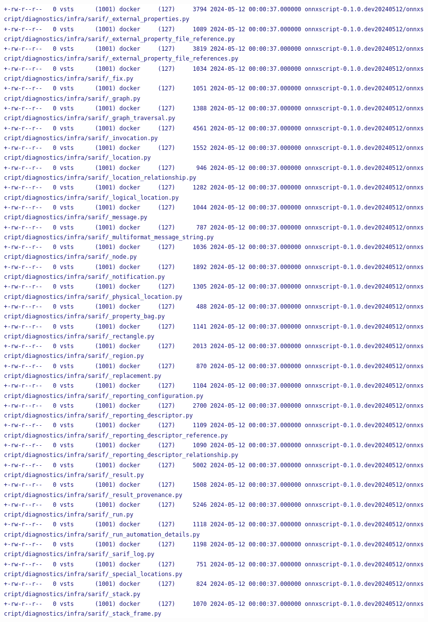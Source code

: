 ```diff
+-rw-r--r--   0 vsts      (1001) docker     (127)     3794 2024-05-12 00:00:37.000000 onnxscript-0.1.0.dev20240512/onnxscript/diagnostics/infra/sarif/_external_properties.py
+-rw-r--r--   0 vsts      (1001) docker     (127)     1089 2024-05-12 00:00:37.000000 onnxscript-0.1.0.dev20240512/onnxscript/diagnostics/infra/sarif/_external_property_file_reference.py
+-rw-r--r--   0 vsts      (1001) docker     (127)     3819 2024-05-12 00:00:37.000000 onnxscript-0.1.0.dev20240512/onnxscript/diagnostics/infra/sarif/_external_property_file_references.py
+-rw-r--r--   0 vsts      (1001) docker     (127)     1034 2024-05-12 00:00:37.000000 onnxscript-0.1.0.dev20240512/onnxscript/diagnostics/infra/sarif/_fix.py
+-rw-r--r--   0 vsts      (1001) docker     (127)     1051 2024-05-12 00:00:37.000000 onnxscript-0.1.0.dev20240512/onnxscript/diagnostics/infra/sarif/_graph.py
+-rw-r--r--   0 vsts      (1001) docker     (127)     1388 2024-05-12 00:00:37.000000 onnxscript-0.1.0.dev20240512/onnxscript/diagnostics/infra/sarif/_graph_traversal.py
+-rw-r--r--   0 vsts      (1001) docker     (127)     4561 2024-05-12 00:00:37.000000 onnxscript-0.1.0.dev20240512/onnxscript/diagnostics/infra/sarif/_invocation.py
+-rw-r--r--   0 vsts      (1001) docker     (127)     1552 2024-05-12 00:00:37.000000 onnxscript-0.1.0.dev20240512/onnxscript/diagnostics/infra/sarif/_location.py
+-rw-r--r--   0 vsts      (1001) docker     (127)      946 2024-05-12 00:00:37.000000 onnxscript-0.1.0.dev20240512/onnxscript/diagnostics/infra/sarif/_location_relationship.py
+-rw-r--r--   0 vsts      (1001) docker     (127)     1282 2024-05-12 00:00:37.000000 onnxscript-0.1.0.dev20240512/onnxscript/diagnostics/infra/sarif/_logical_location.py
+-rw-r--r--   0 vsts      (1001) docker     (127)     1044 2024-05-12 00:00:37.000000 onnxscript-0.1.0.dev20240512/onnxscript/diagnostics/infra/sarif/_message.py
+-rw-r--r--   0 vsts      (1001) docker     (127)      787 2024-05-12 00:00:37.000000 onnxscript-0.1.0.dev20240512/onnxscript/diagnostics/infra/sarif/_multiformat_message_string.py
+-rw-r--r--   0 vsts      (1001) docker     (127)     1036 2024-05-12 00:00:37.000000 onnxscript-0.1.0.dev20240512/onnxscript/diagnostics/infra/sarif/_node.py
+-rw-r--r--   0 vsts      (1001) docker     (127)     1892 2024-05-12 00:00:37.000000 onnxscript-0.1.0.dev20240512/onnxscript/diagnostics/infra/sarif/_notification.py
+-rw-r--r--   0 vsts      (1001) docker     (127)     1305 2024-05-12 00:00:37.000000 onnxscript-0.1.0.dev20240512/onnxscript/diagnostics/infra/sarif/_physical_location.py
+-rw-r--r--   0 vsts      (1001) docker     (127)      488 2024-05-12 00:00:37.000000 onnxscript-0.1.0.dev20240512/onnxscript/diagnostics/infra/sarif/_property_bag.py
+-rw-r--r--   0 vsts      (1001) docker     (127)     1141 2024-05-12 00:00:37.000000 onnxscript-0.1.0.dev20240512/onnxscript/diagnostics/infra/sarif/_rectangle.py
+-rw-r--r--   0 vsts      (1001) docker     (127)     2013 2024-05-12 00:00:37.000000 onnxscript-0.1.0.dev20240512/onnxscript/diagnostics/infra/sarif/_region.py
+-rw-r--r--   0 vsts      (1001) docker     (127)      870 2024-05-12 00:00:37.000000 onnxscript-0.1.0.dev20240512/onnxscript/diagnostics/infra/sarif/_replacement.py
+-rw-r--r--   0 vsts      (1001) docker     (127)     1104 2024-05-12 00:00:37.000000 onnxscript-0.1.0.dev20240512/onnxscript/diagnostics/infra/sarif/_reporting_configuration.py
+-rw-r--r--   0 vsts      (1001) docker     (127)     2700 2024-05-12 00:00:37.000000 onnxscript-0.1.0.dev20240512/onnxscript/diagnostics/infra/sarif/_reporting_descriptor.py
+-rw-r--r--   0 vsts      (1001) docker     (127)     1109 2024-05-12 00:00:37.000000 onnxscript-0.1.0.dev20240512/onnxscript/diagnostics/infra/sarif/_reporting_descriptor_reference.py
+-rw-r--r--   0 vsts      (1001) docker     (127)     1090 2024-05-12 00:00:37.000000 onnxscript-0.1.0.dev20240512/onnxscript/diagnostics/infra/sarif/_reporting_descriptor_relationship.py
+-rw-r--r--   0 vsts      (1001) docker     (127)     5002 2024-05-12 00:00:37.000000 onnxscript-0.1.0.dev20240512/onnxscript/diagnostics/infra/sarif/_result.py
+-rw-r--r--   0 vsts      (1001) docker     (127)     1508 2024-05-12 00:00:37.000000 onnxscript-0.1.0.dev20240512/onnxscript/diagnostics/infra/sarif/_result_provenance.py
+-rw-r--r--   0 vsts      (1001) docker     (127)     5246 2024-05-12 00:00:37.000000 onnxscript-0.1.0.dev20240512/onnxscript/diagnostics/infra/sarif/_run.py
+-rw-r--r--   0 vsts      (1001) docker     (127)     1118 2024-05-12 00:00:37.000000 onnxscript-0.1.0.dev20240512/onnxscript/diagnostics/infra/sarif/_run_automation_details.py
+-rw-r--r--   0 vsts      (1001) docker     (127)     1198 2024-05-12 00:00:37.000000 onnxscript-0.1.0.dev20240512/onnxscript/diagnostics/infra/sarif/_sarif_log.py
+-rw-r--r--   0 vsts      (1001) docker     (127)      751 2024-05-12 00:00:37.000000 onnxscript-0.1.0.dev20240512/onnxscript/diagnostics/infra/sarif/_special_locations.py
+-rw-r--r--   0 vsts      (1001) docker     (127)      824 2024-05-12 00:00:37.000000 onnxscript-0.1.0.dev20240512/onnxscript/diagnostics/infra/sarif/_stack.py
+-rw-r--r--   0 vsts      (1001) docker     (127)     1070 2024-05-12 00:00:37.000000 onnxscript-0.1.0.dev20240512/onnxscript/diagnostics/infra/sarif/_stack_frame.py
```